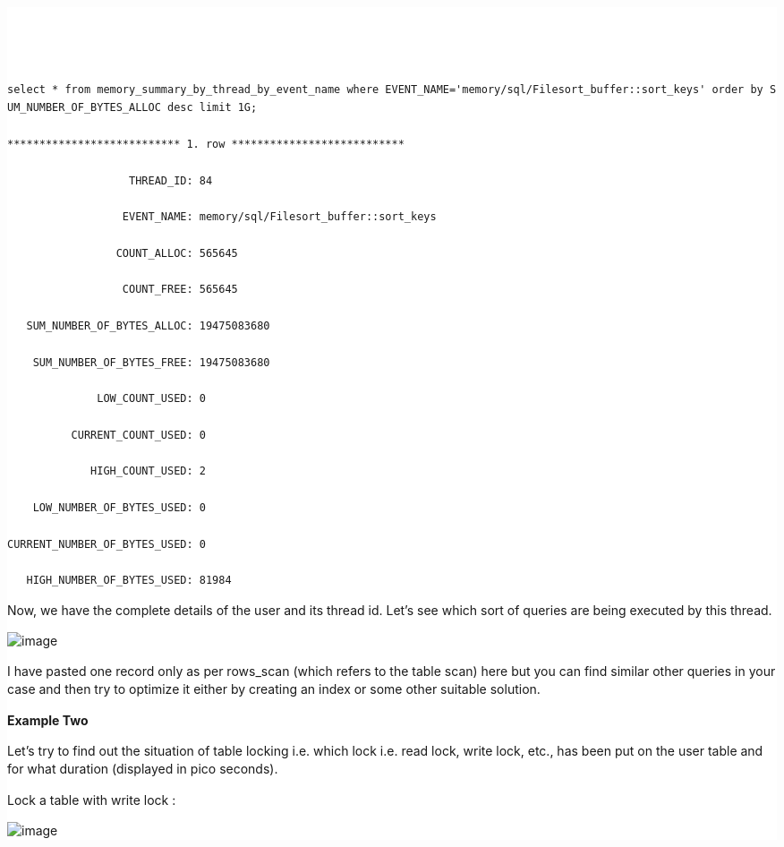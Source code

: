 ```




select * from memory_summary_by_thread_by_event_name where EVENT_NAME='memory/sql/Filesort_buffer::sort_keys' order by SUM_NUMBER_OF_BYTES_ALLOC desc limit 1G;

*************************** 1. row ***************************

                   THREAD_ID: 84

                  EVENT_NAME: memory/sql/Filesort_buffer::sort_keys

                 COUNT_ALLOC: 565645

                  COUNT_FREE: 565645

   SUM_NUMBER_OF_BYTES_ALLOC: 19475083680

    SUM_NUMBER_OF_BYTES_FREE: 19475083680

              LOW_COUNT_USED: 0

          CURRENT_COUNT_USED: 0

             HIGH_COUNT_USED: 2

    LOW_NUMBER_OF_BYTES_USED: 0

CURRENT_NUMBER_OF_BYTES_USED: 0

   HIGH_NUMBER_OF_BYTES_USED: 81984
 ```

Now, we have the complete details of the user and its thread id. Let’s see which sort of queries are being executed by this thread.

![image](https://github.com/user-attachments/assets/a865c98e-ae8e-4712-9396-9c8d565e3c73)



I have pasted one record only as per rows_scan (which refers to the table scan) here but you can find similar other queries in your case and then try to optimize it either by creating an index or some other suitable solution.

**Example Two** 

Let’s try to find out the situation of table locking i.e. which lock i.e. read lock, write lock, etc., has been put on the user table and for what duration (displayed in pico seconds).

Lock a table with write lock :

![image](https://github.com/user-attachments/assets/c0d7d266-d467-4b3c-970f-55ce73158fab)

